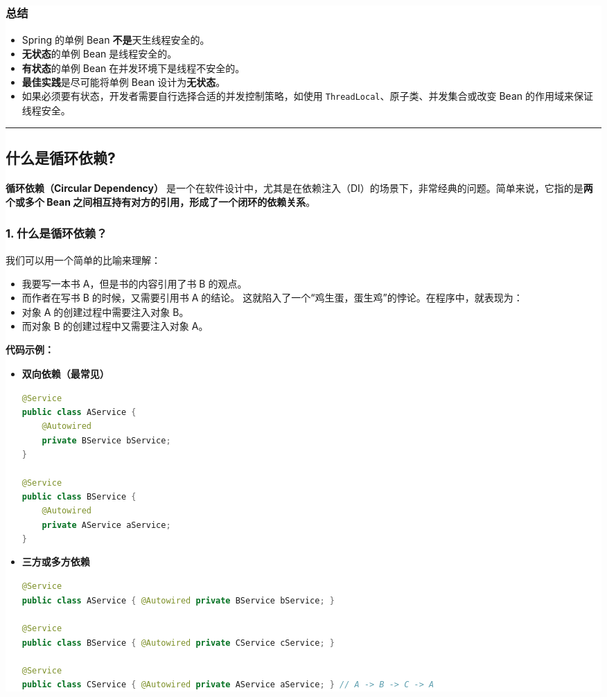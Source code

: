 ### 总结

- Spring 的单例 Bean **不是**天生线程安全的。
- **无状态**的单例 Bean 是线程安全的。
- **有状态**的单例 Bean 在并发环境下是线程不安全的。
- **最佳实践**是尽可能将单例 Bean 设计为**无状态**。
- 如果必须要有状态，开发者需要自行选择合适的并发控制策略，如使用 `ThreadLocal`、原子类、并发集合或改变 Bean 的作用域来保证线程安全。

---

## 什么是循环依赖?

**循环依赖（Circular Dependency）** 是一个在软件设计中，尤其是在依赖注入（DI）的场景下，非常经典的问题。简单来说，它指的是**两个或多个 Bean 之间相互持有对方的引用，形成了一个闭环的依赖关系**。

### 1. 什么是循环依赖？

我们可以用一个简单的比喻来理解：

- 我要写一本书 A，但是书的内容引用了书 B 的观点。
- 而作者在写书 B 的时候，又需要引用书 A 的结论。
  这就陷入了一个“鸡生蛋，蛋生鸡”的悖论。在程序中，就表现为：
- 对象 A 的创建过程中需要注入对象 B。
- 而对象 B 的创建过程中又需要注入对象 A。

**代码示例：**

- **双向依赖（最常见）**

  ```java
  @Service
  public class AService {
      @Autowired
      private BService bService;
  }

  @Service
  public class BService {
      @Autowired
      private AService aService;
  }
  ```

- **三方或多方依赖**

  ```java
  @Service
  public class AService { @Autowired private BService bService; }

  @Service
  public class BService { @Autowired private CService cService; }

  @Service
  public class CService { @Autowired private AService aService; } // A -> B -> C -> A
  ```
